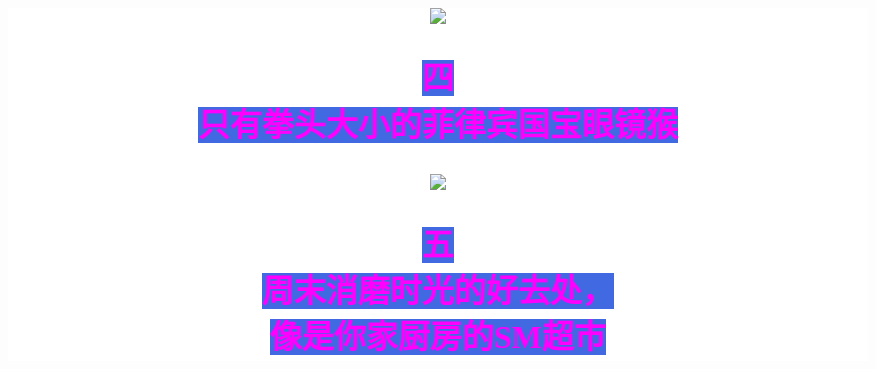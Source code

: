  <div align="center"> 
  <ignore_js_op> 
   <img aid="1327630" src="https://bbs.boniu123.cc/data/attachment/forum/202001/16/140533srmqldqaehhi1xmo.png" zoomfile="data/attachment/forum/202001/16/140533srmqldqaehhi1xmo.png" file="data/attachment/forum/202001/16/140533srmqldqaehhi1xmo.png" width="678" inpost="1"> 
   <div class="tip tip_4 aimg_tip" id="aimg_1327630_menu" style="position: absolute; display: none" disautofocus="true"> 
    <div class="xs0"> 
     <p><strong>QQ截图20200116140024.png</strong> <em class="xg1">(642.88 KB, 下载次数: 0)</em></p> 
     <p> <a href="forum.php?mod=attachment&amp;aid=MTMyNzYzMHw0ZWQxMTVhNHwxNTc5MTc2NTA1fDB8NTUyNDYw&amp;nothumb=yes" target="_blank">下载附件</a> &nbsp;<a href="javascript:;" onclick="showWindow(this.id, this.getAttribute('url'), 'get', 0);" id="savephoto_1327630" url="home.php?mod=spacecp&amp;ac=album&amp;op=saveforumphoto&amp;aid=1327630&amp;handlekey=savephoto_1327630">保存到相册</a> </p> 
     <p class="xg1 y"><span title="2020-1-16 14:05">6&nbsp;小时前</span> 上传</p> 
    </div> 
    <div class="tip_horn"></div> 
   </div> 
  </ignore_js_op> 
 </div> 
 <div align="center"> 
  <font face="微软雅黑"><font size="4"><br> </font></font> 
 </div> 
 <div align="center"> 
  <font face="微软雅黑"><font size="6"><font color="#ff00ff"><font style="background-color:royalblue"><strong>四</strong></font></font></font></font> 
 </div> 
 <div align="center"> 
  <font face="微软雅黑"><font size="6"><font color="#ff00ff"><font style="background-color:royalblue"><strong>只有拳头大小的菲律宾国宝眼镜猴</strong></font></font></font></font> 
 </div> 
 <div align="center"> 
  <font face="微软雅黑"><font size="4"><br> </font></font> 
 </div> 
 <div align="center"> 
  <ignore_js_op> 
   <img aid="1327631" src="https://bbs.boniu123.cc/data/attachment/forum/202001/16/140533g2nnfe0nx8u490qe.png" zoomfile="data/attachment/forum/202001/16/140533g2nnfe0nx8u490qe.png" file="data/attachment/forum/202001/16/140533g2nnfe0nx8u490qe.png" width="652" inpost="1"> 
   <div class="tip tip_4 aimg_tip" id="aimg_1327631_menu" style="position: absolute; display: none" disautofocus="true"> 
    <div class="xs0"> 
     <p><strong>QQ截图20200116140030.png</strong> <em class="xg1">(467.67 KB, 下载次数: 0)</em></p> 
     <p> <a href="forum.php?mod=attachment&amp;aid=MTMyNzYzMXw1MmYxNDUxMHwxNTc5MTc2NTA1fDB8NTUyNDYw&amp;nothumb=yes" target="_blank">下载附件</a> &nbsp;<a href="javascript:;" onclick="showWindow(this.id, this.getAttribute('url'), 'get', 0);" id="savephoto_1327631" url="home.php?mod=spacecp&amp;ac=album&amp;op=saveforumphoto&amp;aid=1327631&amp;handlekey=savephoto_1327631">保存到相册</a> </p> 
     <p class="xg1 y"><span title="2020-1-16 14:05">6&nbsp;小时前</span> 上传</p> 
    </div> 
    <div class="tip_horn"></div> 
   </div> 
  </ignore_js_op> 
 </div> 
 <div align="center"> 
  <font face="微软雅黑"><font size="4"><br> </font></font> 
 </div> 
 <div align="center"> 
  <font face="微软雅黑"><font size="6"><font color="#ff00ff"><font style="background-color:royalblue"><strong>五</strong></font></font></font></font> 
 </div> 
 <div align="center"> 
  <font face="微软雅黑"><font size="6"><font color="#ff00ff"><font style="background-color:royalblue"><strong>周末消磨时光的好去处，</strong></font></font></font></font> 
 </div> 
 <div align="center"> 
  <font face="微软雅黑"><font size="6"><font color="#ff00ff"><font style="background-color:royalblue"><strong>像是你家厨房的SM超市</strong></font></font></font></font> 